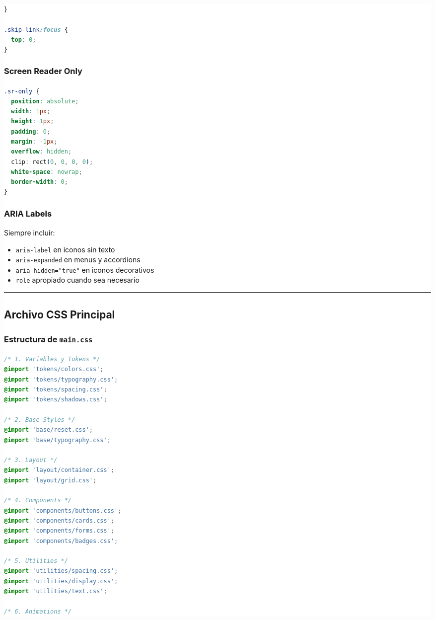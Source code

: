 ```css
}

.skip-link:focus {
  top: 0;
}
```

### Screen Reader Only

```css
.sr-only {
  position: absolute;
  width: 1px;
  height: 1px;
  padding: 0;
  margin: -1px;
  overflow: hidden;
  clip: rect(0, 0, 0, 0);
  white-space: nowrap;
  border-width: 0;
}
```

### ARIA Labels

Siempre incluir:
- `aria-label` en iconos sin texto
- `aria-expanded` en menus y accordions
- `aria-hidden="true"` en iconos decorativos
- `role` apropiado cuando sea necesario

---

## Archivo CSS Principal

### Estructura de `main.css`

```css
/* 1. Variables y Tokens */
@import 'tokens/colors.css';
@import 'tokens/typography.css';
@import 'tokens/spacing.css';
@import 'tokens/shadows.css';

/* 2. Base Styles */
@import 'base/reset.css';
@import 'base/typography.css';

/* 3. Layout */
@import 'layout/container.css';
@import 'layout/grid.css';

/* 4. Components */
@import 'components/buttons.css';
@import 'components/cards.css';
@import 'components/forms.css';
@import 'components/badges.css';

/* 5. Utilities */
@import 'utilities/spacing.css';
@import 'utilities/display.css';
@import 'utilities/text.css';

/* 6. Animations */
```